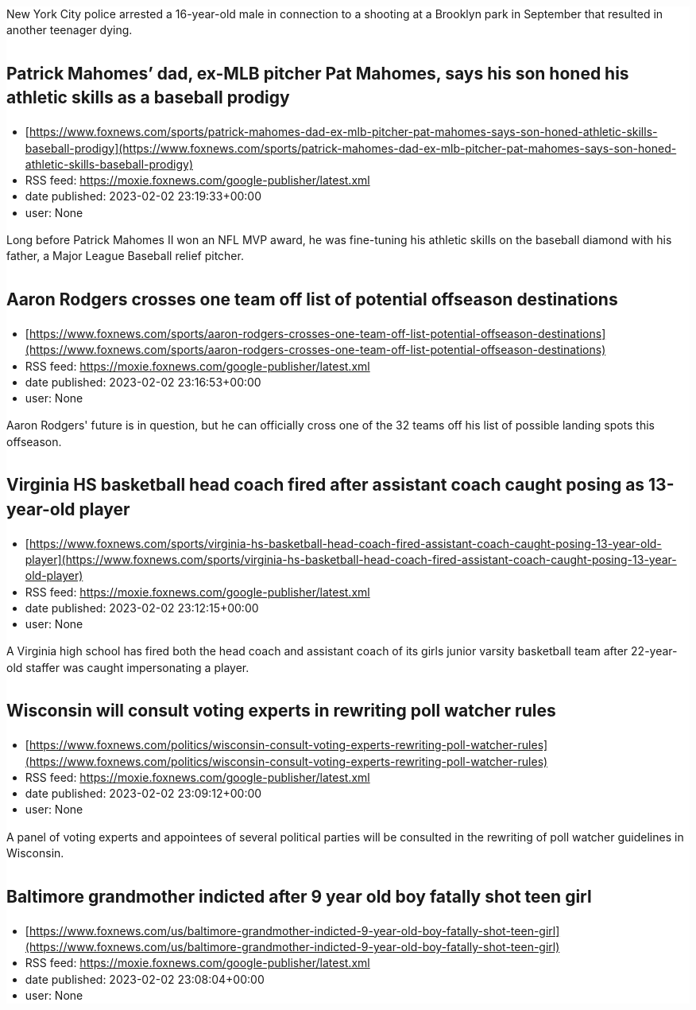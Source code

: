 New York City police arrested a 16-year-old male in connection to a shooting at a Brooklyn park in September that resulted in another teenager dying.

## Patrick Mahomes’ dad, ex-MLB pitcher Pat Mahomes, says his son honed his athletic skills as a baseball prodigy
 - [https://www.foxnews.com/sports/patrick-mahomes-dad-ex-mlb-pitcher-pat-mahomes-says-son-honed-athletic-skills-baseball-prodigy](https://www.foxnews.com/sports/patrick-mahomes-dad-ex-mlb-pitcher-pat-mahomes-says-son-honed-athletic-skills-baseball-prodigy)
 - RSS feed: https://moxie.foxnews.com/google-publisher/latest.xml
 - date published: 2023-02-02 23:19:33+00:00
 - user: None

Long before Patrick Mahomes II won an NFL MVP award, he was fine-tuning his athletic skills on the baseball diamond with his father, a Major League Baseball relief pitcher.

## Aaron Rodgers crosses one team off list of potential offseason destinations
 - [https://www.foxnews.com/sports/aaron-rodgers-crosses-one-team-off-list-potential-offseason-destinations](https://www.foxnews.com/sports/aaron-rodgers-crosses-one-team-off-list-potential-offseason-destinations)
 - RSS feed: https://moxie.foxnews.com/google-publisher/latest.xml
 - date published: 2023-02-02 23:16:53+00:00
 - user: None

Aaron Rodgers' future is in question, but he can officially cross one of the 32 teams off his list of possible landing spots this offseason.

## Virginia HS basketball head coach fired after assistant coach caught posing as 13-year-old player
 - [https://www.foxnews.com/sports/virginia-hs-basketball-head-coach-fired-assistant-coach-caught-posing-13-year-old-player](https://www.foxnews.com/sports/virginia-hs-basketball-head-coach-fired-assistant-coach-caught-posing-13-year-old-player)
 - RSS feed: https://moxie.foxnews.com/google-publisher/latest.xml
 - date published: 2023-02-02 23:12:15+00:00
 - user: None

A Virginia high school has fired both the head coach and assistant coach of its girls junior varsity basketball team after 22-year-old staffer was caught impersonating a player.

## Wisconsin will consult voting experts in rewriting poll watcher rules
 - [https://www.foxnews.com/politics/wisconsin-consult-voting-experts-rewriting-poll-watcher-rules](https://www.foxnews.com/politics/wisconsin-consult-voting-experts-rewriting-poll-watcher-rules)
 - RSS feed: https://moxie.foxnews.com/google-publisher/latest.xml
 - date published: 2023-02-02 23:09:12+00:00
 - user: None

A panel of voting experts and appointees of several political parties will be consulted in the rewriting of poll watcher guidelines in Wisconsin.

## Baltimore grandmother indicted after 9 year old boy fatally shot teen girl
 - [https://www.foxnews.com/us/baltimore-grandmother-indicted-9-year-old-boy-fatally-shot-teen-girl](https://www.foxnews.com/us/baltimore-grandmother-indicted-9-year-old-boy-fatally-shot-teen-girl)
 - RSS feed: https://moxie.foxnews.com/google-publisher/latest.xml
 - date published: 2023-02-02 23:08:04+00:00
 - user: None

